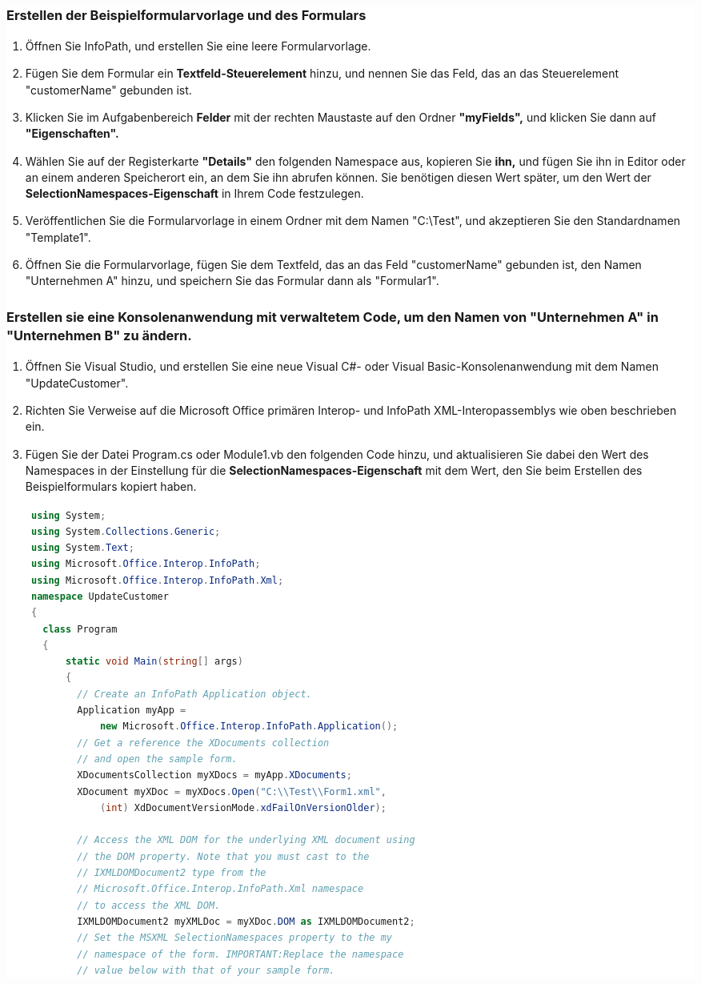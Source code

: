 ### <a name="create-the-sample-form-template-and-form"></a>Erstellen der Beispielformularvorlage und des Formulars

1. Öffnen Sie InfoPath, und erstellen Sie eine leere Formularvorlage.
    
2. Fügen Sie dem Formular ein **Textfeld-Steuerelement** hinzu, und nennen Sie das Feld, das an das Steuerelement "customerName" gebunden ist.
    
3. Klicken Sie im Aufgabenbereich **Felder** mit der rechten Maustaste auf den Ordner **"myFields",** und klicken Sie dann auf **"Eigenschaften".**
    
4. Wählen Sie auf der Registerkarte **"Details"** den folgenden Namespace aus, kopieren Sie **ihn,** und fügen Sie ihn in Editor oder an einem anderen Speicherort ein, an dem Sie ihn abrufen können. Sie benötigen diesen Wert später, um den Wert der **SelectionNamespaces-Eigenschaft** in Ihrem Code festzulegen. 
    
5. Veröffentlichen Sie die Formularvorlage in einem Ordner mit dem Namen "C:\Test", und akzeptieren Sie den Standardnamen "Template1". 
    
6. Öffnen Sie die Formularvorlage, fügen Sie dem Textfeld, das an das Feld "customerName" gebunden ist, den Namen "Unternehmen A" hinzu, und speichern Sie das Formular dann als "Formular1". 
    
### <a name="create-a-managed-code-console-application-to-change-the-name-from-company-a-to-company-b"></a>Erstellen sie eine Konsolenanwendung mit verwaltetem Code, um den Namen von "Unternehmen A" in "Unternehmen B" zu ändern.

1. Öffnen Sie Visual Studio, und erstellen Sie eine neue Visual C#- oder Visual Basic-Konsolenanwendung mit dem Namen "UpdateCustomer".
    
2. Richten Sie Verweise auf die Microsoft Office primären Interop- und InfoPath XML-Interopassemblys wie oben beschrieben ein.
    
3. Fügen Sie der Datei Program.cs oder Module1.vb den folgenden Code hinzu, und aktualisieren Sie dabei den Wert des Namespaces in der Einstellung für die **SelectionNamespaces-Eigenschaft** mit dem Wert, den Sie beim Erstellen des Beispielformulars kopiert haben. 
    
   ```cs
    using System;
    using System.Collections.Generic;
    using System.Text;
    using Microsoft.Office.Interop.InfoPath;
    using Microsoft.Office.Interop.InfoPath.Xml;
    namespace UpdateCustomer
    {
      class Program
      {
          static void Main(string[] args)
          {
            // Create an InfoPath Application object.
            Application myApp = 
                new Microsoft.Office.Interop.InfoPath.Application();
            // Get a reference the XDocuments collection 
            // and open the sample form.
            XDocumentsCollection myXDocs = myApp.XDocuments;
            XDocument myXDoc = myXDocs.Open("C:\\Test\\Form1.xml",
                (int) XdDocumentVersionMode.xdFailOnVersionOlder);
            
            // Access the XML DOM for the underlying XML document using
            // the DOM property. Note that you must cast to the 
            // IXMLDOMDocument2 type from the
            // Microsoft.Office.Interop.InfoPath.Xml namespace
            // to access the XML DOM.
            IXMLDOMDocument2 myXMLDoc = myXDoc.DOM as IXMLDOMDocument2;
            // Set the MSXML SelectionNamespaces property to the my
            // namespace of the form. IMPORTANT:Replace the namespace 
            // value below with that of your sample form.
   ```